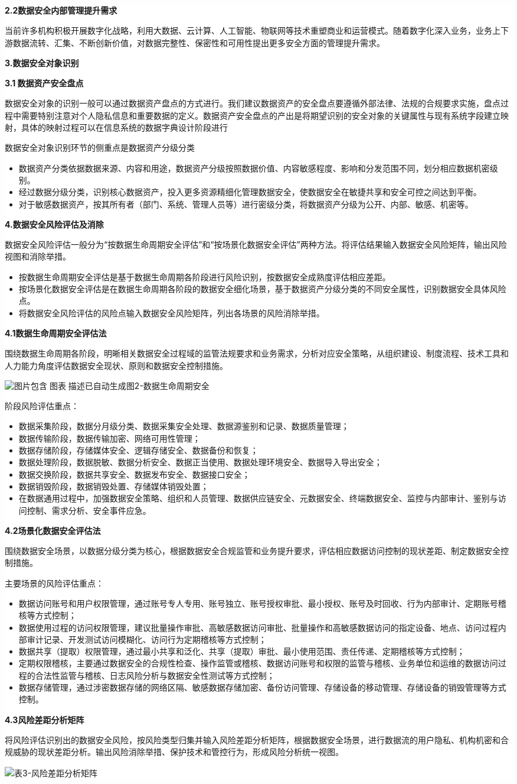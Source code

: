 **2.2数据安全内部管理提升需求**

当前许多机构积极开展数字化战略，利用大数据、云计算、人工智能、物联网等技术重塑商业和运营模式。随着数字化深入业务，业务上下游数据流转、汇集、不断创新价值，对数据完整性、保密性和可用性提出更多安全方面的管理提升需求。

**3.数据安全对象识别**

**3.1 数据资产安全盘点**

数据安全对象的识别一般可以通过数据资产盘点的方式进行。我们建议数据资产的安全盘点要遵循外部法律、法规的合规要求实施，盘点过程中需要特别注意对个人隐私信息和重要数据的定义。数据资产安全盘点的产出是将期望识别的安全对象的关键属性与现有系统字段建立映射，具体的映射过程可以在信息系统的数据字典设计阶段进行

数据安全对象识别环节的侧重点是数据资产分级分类

-   数据资产分类依据数据来源、内容和用途，数据资产分级按照数据价值、内容敏感程度、影响和分发范围不同，划分相应数据机密级别。
-   经过数据分级分类，识别核心数据资产，投入更多资源精细化管理数据安全，使数据安全在敏捷共享和安全可控之间达到平衡。
-   对于敏感数据资产，按其所有者（部门、系统、管理人员等）进行密级分类，将数据资产分级为公开、内部、敏感、机密等。

**4.数据安全风险评估及消除**

数据安全风险评估一般分为“按数据生命周期安全评估”和“按场景化数据安全评估”两种方法。将评估结果输入数据安全风险矩阵，输出风险视图和消除举措。

-   按数据生命周期安全评估是基于数据生命周期各阶段进行风险识别，按数据安全成熟度评估相应差距。
-   按场景化数据安全评估是在数据生命周期各阶段的数据安全细化场景，基于数据资产分级分类的不同安全属性，识别数据安全具体风险点。
-   将数据安全风险评估的风险点输入数据安全风险矩阵，列出各场景的风险消除举措。

**4.1数据生命周期安全评估法**

围绕数据生命周期各阶段，明晰相关数据安全过程域的监管法规要求和业务需求，分析对应安全策略，从组织建设、制度流程、技术工具和人力能力角度评估数据安全现状、原则和数据安全控制措施。

![图片包含 图表 描述已自动生成](/privacy/media/e8c0224508f9b58ba3fe3950438bc8d2.jpeg)图2-数据生命周期安全

阶段风险评估重点：

-   数据采集阶段，数据分月级分类、数据采集安全处理、数据源鉴别和记录、数据质量管理；
-   数据传输阶段，数据传输加密、网络可用性管理；
-   数据存储阶段，存储媒体安全、逻辑存储安全、数据备份和恢复；
-   数据处理阶段，数据脱敏、数据分析安全、数据正当使用、数据处理环境安全、数据导入导出安全；
-   数据交换阶段，数据共享安全、数据发布安全、数据接口安全；
-   数据销毁阶段，数据销毁处置、存储媒体销毁处置；
-   在数据通用过程中，加强数据安全策略、组织和人员管理、数据供应链安全、元数据安全、终端数据安全、监控与内部审计、鉴别与访问控制、需求分析、安全事件应急。

**4.2场景化数据安全评估法**

围绕数据安全场景，以数据分级分类为核心，根据数据安全合规监管和业务提升要求，评估相应数据访问控制的现状差距、制定数据安全控制措施。

主要场景的风险评估重点：

-   数据访问账号和用户权限管理，通过账号专人专用、账号独立、账号授权审批、最小授权、账号及时回收、行为内部审计、定期账号稽核等方式控制；
-   数据使用过程的访问权限管理，建议批量操作审批、高敏感数据访问审批、批量操作和高敏感数据访问的指定设备、地点、访问过程内部审计记录、开发测试访问模糊化、访问行为定期稽核等方式控制；
-   数据共享（提取）权限管理，通过最小共享和泛化、共享（提取）审批、最小使用范围、责任传递、定期稽核等方式控制；
-   定期权限稽核，主要通过数据安全的合规性检查、操作监管或稽核、数据访问账号和权限的监管与稽核、业务单位和运维的数据访问过程的合法性监管与稽核、日志风险分析与数据安全性测试等方式控制；
-   数据存储管理，通过涉密数据存储的网络区隔、敏感数据存储加密、备份访问管理、存储设备的移动管理、存储设备的销毁管理等方式控制。

**4.3风险差距分析矩阵**

将风险评估识别出的数据安全风险，按风险类型归集并输入风险差距分析矩阵，根据数据安全场景，进行数据流的用户隐私、机构机密和合规威胁的现状差距分析。输出风险消除举措、保护技术和管控行为，形成风险分析统一视图。

![](/privacy/media/c48a1838ee6de519c7e336e9840b1d29.jpeg)表3-风险差距分析矩阵
